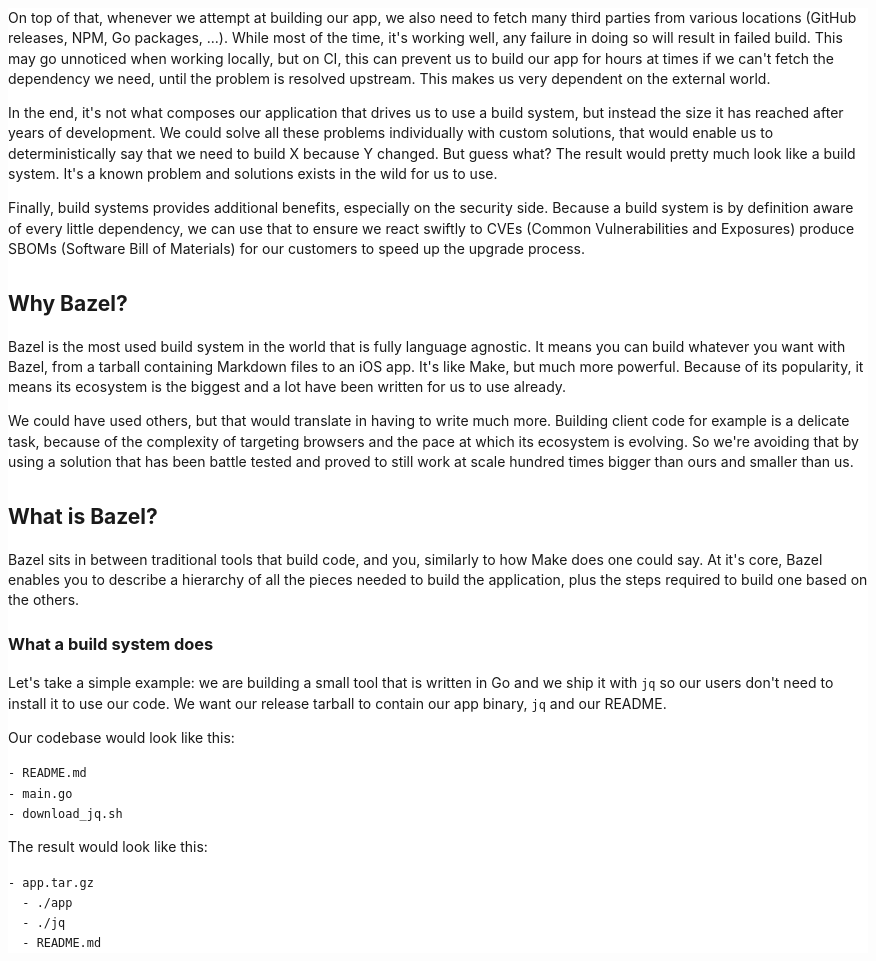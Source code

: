 On top of that, whenever we attempt at building our app, we also need to fetch many third parties from various locations (GitHub releases, NPM, Go packages, ...). While most of the time, it's working well, any failure in doing so will result in failed build. This may go unnoticed when working locally, but on CI, this can prevent us to build our app for hours at times if we can't fetch the dependency we need, until the problem is resolved upstream. This makes us very dependent on the external world.

In the end, it's not what composes our application that drives us to use a build system, but instead the size it has reached after years of development. We could solve all these problems individually with custom solutions, that would enable us to deterministically say that we need to build X because Y changed. But guess what? The result would pretty much look like a build system. It's a known problem and solutions exists in the wild for us to use.

Finally, build systems provides additional benefits, especially on the security side. Because a build system is by definition aware of every little dependency, we can use that to ensure we react swiftly to CVEs (Common Vulnerabilities and Exposures) produce SBOMs (Software Bill of Materials) for our customers to speed up the upgrade process.

## Why Bazel?

Bazel is the most used build system in the world that is fully language agnostic. It means you can build whatever you want with Bazel, from a tarball containing Markdown files to an iOS app. It's like Make, but much more powerful. Because of its popularity, it means its ecosystem is the biggest and a lot have been written for us to use already.

We could have used others, but that would translate in having to write much more. Building client code for example is a delicate task, because of the complexity of targeting browsers and the pace at which its ecosystem is evolving. So we're avoiding that by using a solution that has been battle tested and proved to still work at scale hundred times bigger than ours and smaller than us.

## What is Bazel?

Bazel sits in between traditional tools that build code, and you, similarly to how Make does one could say. At it's core, Bazel enables you to describe a hierarchy of all the pieces needed to build the application, plus the steps required to build one based on the others.

### What a build system does

Let's take a simple example: we are building a small tool that is written in Go and we ship it with `jq` so our users don't need to install it to use our code. We want our release tarball to contain our app binary, `jq` and our README.

Our codebase would look like this:

```
- README.md
- main.go
- download_jq.sh
```

The result would look like this:

```
- app.tar.gz
  - ./app
  - ./jq
  - README.md
```
